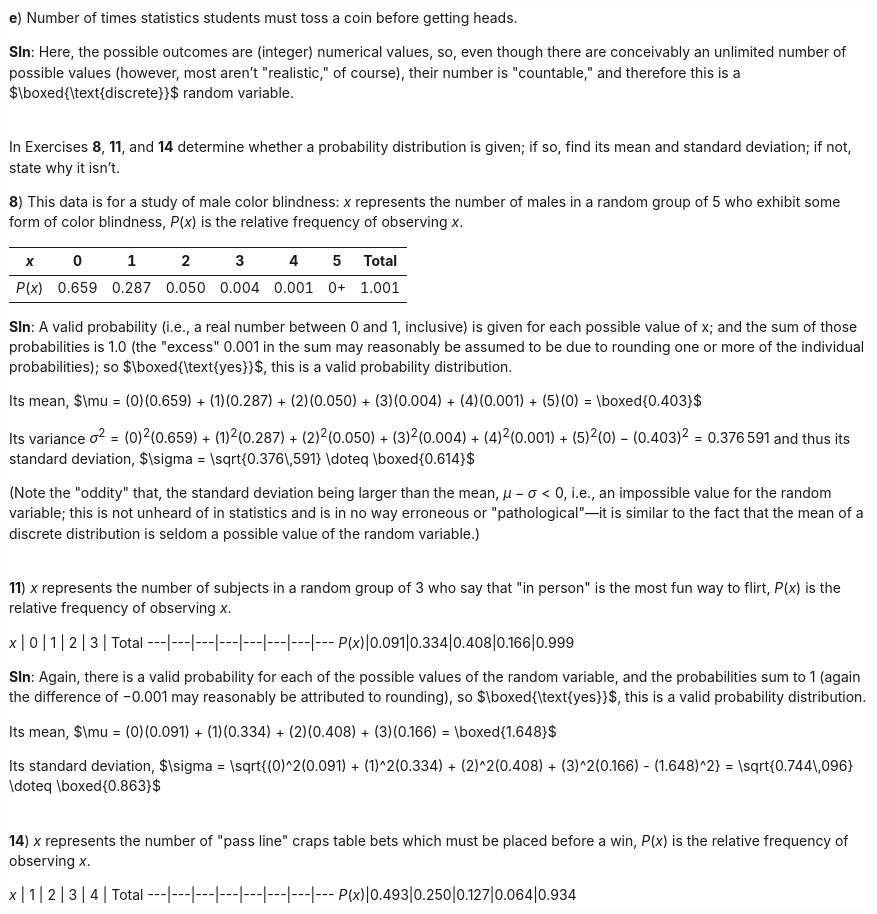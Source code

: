__e__) Number of times statistics students must toss a coin before getting heads.

__Sln__: Here, the possible outcomes are (integer) numerical values, so, even though there are conceivably an unlimited number of possible values (however, most aren’t "realistic," of course), their number is "countable," and therefore this is a $\boxed{\text{discrete}}$ random variable.
<br><br>

In Exercises __8__, __11__, and __14__ determine whether a probability distribution is given; if so, find its mean and standard deviation; if not, state why it isn’t.

__8__) This data is for a study of male color blindness: $x$ represents the number of males in a random group of 5 who exhibit some form of color blindness, $P(x)$ is the relative frequency of observing $x$.

  $x$ | 0 | 1 | 2 | 3 | 4 | 5 | Total
     ---|---|---|---|---|---|---|---
$P(x)$|0.659|0.287|0.050|0.004|0.001|0+|1.001  

__Sln__: A valid probability (i.e., a real number between 0 and 1, inclusive) is given for each possible value of x; and the sum of those probabilities is 1.0 (the "excess" 0.001 in the sum may reasonably be assumed to be due to rounding one or more of the individual probabilities); so $\boxed{\text{yes}}$, this is a valid probability distribution.  

Its mean, $\mu = (0)(0.659) + (1)(0.287) + (2)(0.050) + (3)(0.004) + (4)(0.001) + (5)(0) = \boxed{0.403}$

Its variance $\sigma^2 = (0)^2(0.659) + (1)^2(0.287) + (2)^2(0.050) + (3)^2(0.004) + (4)^2(0.001) + (5)^2(0) - (0.403)^2 = 0.376\,591$ and thus its standard deviation, $\sigma = \sqrt{0.376\,591} \doteq \boxed{0.614}$

(Note the "oddity" that, the standard deviation being larger than the mean, $\mu - \sigma \lt 0$, i.e., an impossible value for the random variable; this is not unheard of in statistics and is in no way erroneous or "pathological"&mdash;it is similar to the fact that the mean of a discrete distribution is seldom a possible value of the random variable.)
<br><br>

__11__) $x$ represents the number of subjects in a random group of 3 who say that "in person" is the most fun way to flirt, $P(x)$ is the relative frequency of observing $x$.

  $x$ | 0 | 1 | 2 | 3 | Total
     ---|---|---|---|---|---|---|---
$P(x)$|0.091|0.334|0.408|0.166|0.999  

__Sln__: Again, there is a valid probability for each of the possible values of the random variable, and the probabilities sum to 1 (again the difference of $-0.001$ may reasonably be attributed to rounding), so $\boxed{\text{yes}}$, this is a valid probability distribution.  

Its mean, $\mu = (0)(0.091) + (1)(0.334) + (2)(0.408) + (3)(0.166) = \boxed{1.648}$

Its standard deviation, $\sigma = \sqrt{(0)^2(0.091) + (1)^2(0.334) + (2)^2(0.408) + (3)^2(0.166) - (1.648)^2} = \sqrt{0.744\,096} \doteq \boxed{0.863}$
<br><br>

__14__) $x$ represents the number of "pass line" craps table bets which must be placed before a win, $P(x)$ is the relative frequency of observing $x$.

  $x$ | 1 | 2 | 3 | 4 | Total
     ---|---|---|---|---|---|---|---
$P(x)$|0.493|0.250|0.127|0.064|0.934  
